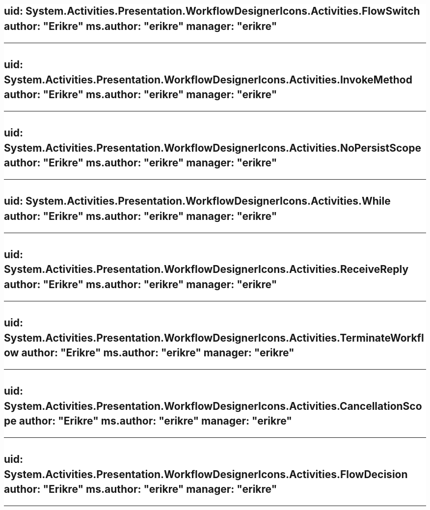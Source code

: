 uid: System.Activities.Presentation.WorkflowDesignerIcons.Activities.FlowSwitch
author: "Erikre"
ms.author: "erikre"
manager: "erikre"
---

---
uid: System.Activities.Presentation.WorkflowDesignerIcons.Activities.InvokeMethod
author: "Erikre"
ms.author: "erikre"
manager: "erikre"
---

---
uid: System.Activities.Presentation.WorkflowDesignerIcons.Activities.NoPersistScope
author: "Erikre"
ms.author: "erikre"
manager: "erikre"
---

---
uid: System.Activities.Presentation.WorkflowDesignerIcons.Activities.While
author: "Erikre"
ms.author: "erikre"
manager: "erikre"
---

---
uid: System.Activities.Presentation.WorkflowDesignerIcons.Activities.ReceiveReply
author: "Erikre"
ms.author: "erikre"
manager: "erikre"
---

---
uid: System.Activities.Presentation.WorkflowDesignerIcons.Activities.TerminateWorkflow
author: "Erikre"
ms.author: "erikre"
manager: "erikre"
---

---
uid: System.Activities.Presentation.WorkflowDesignerIcons.Activities.CancellationScope
author: "Erikre"
ms.author: "erikre"
manager: "erikre"
---

---
uid: System.Activities.Presentation.WorkflowDesignerIcons.Activities.FlowDecision
author: "Erikre"
ms.author: "erikre"
manager: "erikre"
---

---
